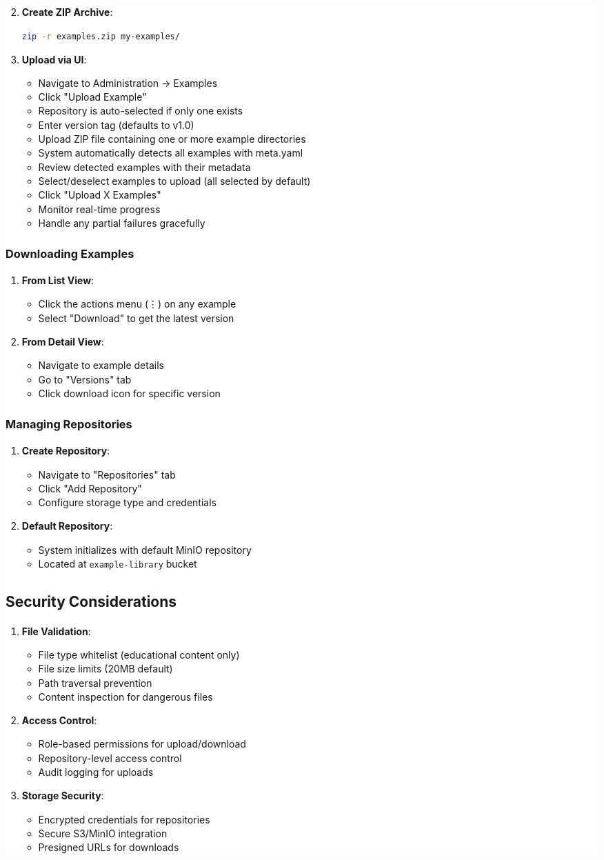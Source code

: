 2. **Create ZIP Archive**:
   ```bash
   zip -r examples.zip my-examples/
   ```

3. **Upload via UI**:
   - Navigate to Administration → Examples
   - Click "Upload Example"
   - Repository is auto-selected if only one exists
   - Enter version tag (defaults to v1.0)
   - Upload ZIP file containing one or more example directories
   - System automatically detects all examples with meta.yaml
   - Review detected examples with their metadata
   - Select/deselect examples to upload (all selected by default)
   - Click "Upload X Examples"
   - Monitor real-time progress
   - Handle any partial failures gracefully

### Downloading Examples

1. **From List View**:
   - Click the actions menu (⋮) on any example
   - Select "Download" to get the latest version

2. **From Detail View**:
   - Navigate to example details
   - Go to "Versions" tab
   - Click download icon for specific version

### Managing Repositories

1. **Create Repository**:
   - Navigate to "Repositories" tab
   - Click "Add Repository"
   - Configure storage type and credentials

2. **Default Repository**:
   - System initializes with default MinIO repository
   - Located at `example-library` bucket

## Security Considerations

1. **File Validation**:
   - File type whitelist (educational content only)
   - File size limits (20MB default)
   - Path traversal prevention
   - Content inspection for dangerous files

2. **Access Control**:
   - Role-based permissions for upload/download
   - Repository-level access control
   - Audit logging for uploads

3. **Storage Security**:
   - Encrypted credentials for repositories
   - Secure S3/MinIO integration
   - Presigned URLs for downloads

